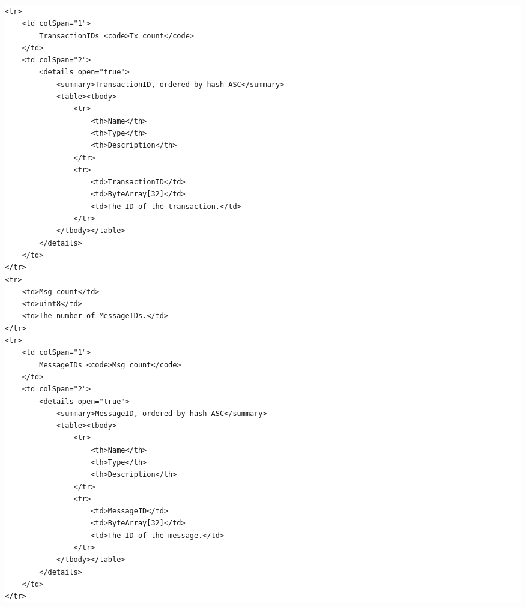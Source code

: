     <tr>
        <td colSpan="1">
            TransactionIDs <code>Tx count</code>
        </td>
        <td colSpan="2">
            <details open="true">
                <summary>TransactionID, ordered by hash ASC</summary>
                <table><tbody>
                    <tr>
                        <th>Name</th>
                        <th>Type</th>
                        <th>Description</th>
                    </tr>
                    <tr>
                        <td>TransactionID</td>
                        <td>ByteArray[32]</td>
                        <td>The ID of the transaction.</td>
                    </tr>
                </tbody></table>
            </details>
        </td>
    </tr>
    <tr>
        <td>Msg count</td>
        <td>uint8</td>
        <td>The number of MessageIDs.</td>
    </tr>
    <tr>
        <td colSpan="1">
            MessageIDs <code>Msg count</code>
        </td>
        <td colSpan="2">
            <details open="true">
                <summary>MessageID, ordered by hash ASC</summary>
                <table><tbody>
                    <tr>
                        <th>Name</th>
                        <th>Type</th>
                        <th>Description</th>
                    </tr>
                    <tr>
                        <td>MessageID</td>
                        <td>ByteArray[32]</td>
                        <td>The ID of the message.</td>
                    </tr>
                </tbody></table>
            </details>
        </td>
    </tr>
</tbody></table>
